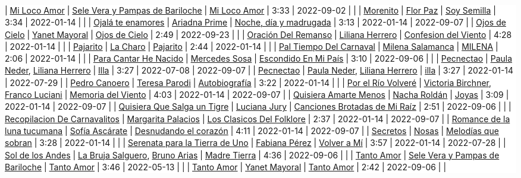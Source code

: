 | [Mi Loco Amor](https://open.spotify.com/track/2IkjSf9VxQAA7uSipkNsOJ) | [Sele Vera y Pampas de Bariloche](https://open.spotify.com/artist/4HV6BIPvbEwBgQT3y7yGOM) | [Mi Loco Amor](https://open.spotify.com/album/6oNvO33sdfOdnE2o2RLP62) | 3:33 | 2022-09-02 |  |
| [Morenito](https://open.spotify.com/track/4JeNZ4z648L1D1c2Gdlt8h) | [Flor Paz](https://open.spotify.com/artist/6tbaPxePAN1xMs9T7Z2b26) | [Soy Semilla](https://open.spotify.com/album/5OM1ghjw8slI1C0dX9OmOD) | 3:34 | 2022-01-14 |  |
| [Ojalá te enamores](https://open.spotify.com/track/3DouRunRt5ZRorT4K1rTfI) | [Ariadna Prime](https://open.spotify.com/artist/1TVF9sJWVWR6TmGHeYUVjY) | [Noche, día y madrugada](https://open.spotify.com/album/6CunOUfNEYq1oIiUP4ImDc) | 3:13 | 2022-01-14 | 2022-09-07 |
| [Ojos de Cielo](https://open.spotify.com/track/0Y0Odb0Fhy6NU2Fj0mRgBn) | [Yanet Mayoral](https://open.spotify.com/artist/1V9GLyhNrUws44RjOZ3eLO) | [Ojos de Cielo](https://open.spotify.com/album/1NT5OYNcowSUQFdypTjtmA) | 2:49 | 2022-09-23 |  |
| [Oración Del Remanso](https://open.spotify.com/track/7qzvssyQLOwo1fycCSEQCK) | [Liliana Herrero](https://open.spotify.com/artist/6iqeypk1XRa2zQVRcIVmlF) | [Confesion del Viento](https://open.spotify.com/album/0TgYYZdef8PHVqbaB8FLKe) | 4:28 | 2022-01-14 |  |
| [Pajarito](https://open.spotify.com/track/1wHsoB9av8PlZnw9IlaFov) | [La Charo](https://open.spotify.com/artist/4kAM3B6DtYL1GZVIHBglKK) | [Pajarito](https://open.spotify.com/album/6pEChmeml1KjVZ51hH6CMK) | 2:44 | 2022-01-14 |  |
| [Pal Tiempo Del Carnaval](https://open.spotify.com/track/2omFHhCN1dqCXqhfwPDnFm) | [Milena Salamanca](https://open.spotify.com/artist/0gEntoAjPckYFid9Mxw6Y2) | [MILENA](https://open.spotify.com/album/4twNKFcHjtcZJoOHyRENWS) | 2:06 | 2022-01-14 |  |
| [Para Cantar He Nacido](https://open.spotify.com/track/15CwQprmPxIVMNAz3c1HzM) | [Mercedes Sosa](https://open.spotify.com/artist/2HvyR5FsU37QMqVzIbGwl7) | [Escondido En Mi País](https://open.spotify.com/album/4l7DS6SbiK2ZXaUFJhxegj) | 3:10 | 2022-09-06 |  |
| [Pecnectao](https://open.spotify.com/track/2O54SJ9WWYKfAP0AgVUsYQ) | [Paula Neder](https://open.spotify.com/artist/2MPDqzRlmcCjqAKMPbU1pb), [Liliana Herrero](https://open.spotify.com/artist/6iqeypk1XRa2zQVRcIVmlF) | [Illa](https://open.spotify.com/album/36clIg69CVidSiJSABdhlH) | 3:27 | 2022-07-08 | 2022-09-07 |
| [Pecnectao](https://open.spotify.com/track/6u81JlGPvFBHm3TBClBXps) | [Paula Neder](https://open.spotify.com/artist/2MPDqzRlmcCjqAKMPbU1pb), [Liliana Herrero](https://open.spotify.com/artist/6iqeypk1XRa2zQVRcIVmlF) | [illa](https://open.spotify.com/album/4cfbzZI3A18wvDsQGbKFJR) | 3:27 | 2022-01-14 | 2022-07-29 |
| [Pedro Canoero](https://open.spotify.com/track/2KVgvEa5KCDgHwsPvdElSw) | [Teresa Parodi](https://open.spotify.com/artist/4D56DujhnBViJ4oYCSl1GK) | [Autobiografía](https://open.spotify.com/album/6B12Cp3PX1iP6E9QUlNkHL) | 3:22 | 2022-01-14 |  |
| [Por el Río Volveré](https://open.spotify.com/track/1AqvmegBd4YsOw3YNSu0xl) | [Victoria Birchner](https://open.spotify.com/artist/3WK96n89Ph8hEufWDG5DeS), [Franco Luciani](https://open.spotify.com/artist/4BWj4rAdhcYB8aQXfnzfHy) | [Memoria del Viento](https://open.spotify.com/album/0GMp8hXYHhQullpJZO38Rt) | 4:03 | 2022-01-14 | 2022-09-07 |
| [Quisiera Amarte Menos](https://open.spotify.com/track/48mLA1E73wwplhGC6TTIn3) | [Nacha Roldán](https://open.spotify.com/artist/5ecl4cSr8UkV7VAgBuQmYh) | [Joyas](https://open.spotify.com/album/4Dk2z9Sx44XUr4LKRsxPI3) | 3:09 | 2022-01-14 | 2022-09-07 |
| [Quisiera Que Salga un Tigre](https://open.spotify.com/track/6msi20ktX6ssNFaipj64rD) | [Luciana Jury](https://open.spotify.com/artist/6lPYU9UIxc7E2cS0cSJ6Lt) | [Canciones Brotadas de Mi Raíz](https://open.spotify.com/album/7d7gZJrvoRDHsatfypRPTL) | 2:51 | 2022-09-06 |  |
| [Recopilacion De Carnavalitos](https://open.spotify.com/track/2KIv9yuwZQlsw6JB8JgAGx) | [Margarita Palacios](https://open.spotify.com/artist/0oauD1j53OsLcXjcEqIE2c) | [Los Clasicos Del Folklore](https://open.spotify.com/album/0OgGAbXNndtqf3Im0mB2yJ) | 2:37 | 2022-01-14 | 2022-09-07 |
| [Romance de la luna tucumana](https://open.spotify.com/track/4OKwLQZOP6IRuCvdKVwUK3) | [Sofía Ascárate](https://open.spotify.com/artist/5zQ4Y0CcYN9EgolvJJhxNt) | [Desnudando el corazón](https://open.spotify.com/album/71H7JoIcmwgwRnhu6KhEfY) | 4:11 | 2022-01-14 | 2022-09-07 |
| [Secretos](https://open.spotify.com/track/0KMwXfkFUQvhL2JpVnf3gY) | [Nosas](https://open.spotify.com/artist/12uumDdB9e1f4J4qyC4p03) | [Melodías que sobran](https://open.spotify.com/album/1ct9yz0dqbKdqEhh6hcsWI) | 3:28 | 2022-01-14 |  |
| [Serenata para la Tierra de Uno](https://open.spotify.com/track/3SAz3P2BWThVMybST6mG1T) | [Fabiana Pérez](https://open.spotify.com/artist/1pYtrPL902RbBnGv3LmTuZ) | [Volver a Mí](https://open.spotify.com/album/6jVYP8Owj1Q69DD5xSGoJx) | 3:57 | 2022-01-14 | 2022-07-28 |
| [Sol de los Andes](https://open.spotify.com/track/2k9snEi03Da0tGwkUYhPH5) | [La Bruja Salguero](https://open.spotify.com/artist/1PvGlWWeeIvW3xeTjAZxda), [Bruno Arias](https://open.spotify.com/artist/59OheJsvimLlXWvuL9j7Df) | [Madre Tierra](https://open.spotify.com/album/46cdt75AjwW40xO5MPfweX) | 4:36 | 2022-09-06 |  |
| [Tanto Amor](https://open.spotify.com/track/0UYDmAoE8TMg4on6RTlk4S) | [Sele Vera y Pampas de Bariloche](https://open.spotify.com/artist/4HV6BIPvbEwBgQT3y7yGOM) | [Tanto Amor](https://open.spotify.com/album/1tazdXlkpmlZAEOZTnMvH5) | 3:46 | 2022-05-13 |  |
| [Tanto Amor](https://open.spotify.com/track/2RH3mx7Oakol0sKd7dF07S) | [Yanet Mayoral](https://open.spotify.com/artist/1V9GLyhNrUws44RjOZ3eLO) | [Tanto Amor](https://open.spotify.com/album/65bHLqYJeXeuIkSOEKxXuL) | 2:42 | 2022-09-06 |  |